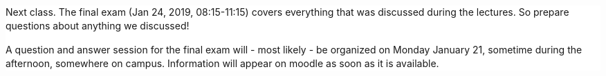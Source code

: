 Next class. The final exam (Jan 24, 2019, 08:15-11:15) covers everything that was discussed during the lectures. So prepare questions about anything we discussed!

A question and answer session for the final exam will - most likely - be organized on Monday January 21, sometime during the afternoon, somewhere on campus. Information will appear on moodle as soon as it is available.


[^0]:    ${ }^{1}$ Here we use the fact that a finite set of cardinality $n$ has $2^{n}$ distinct subsets, as seen on several occasions in previous lectures.

[^1]:    ${ }^{2} A=\bigcup_{i=1}^{k} A_{i}$ is a partition of $A$ if $A_{i} \neq \emptyset$ for $1 \leq i \leq k$ and $A_{i} \cap A_{j}=\emptyset$ for $1 \leq i<j \leq k$.

